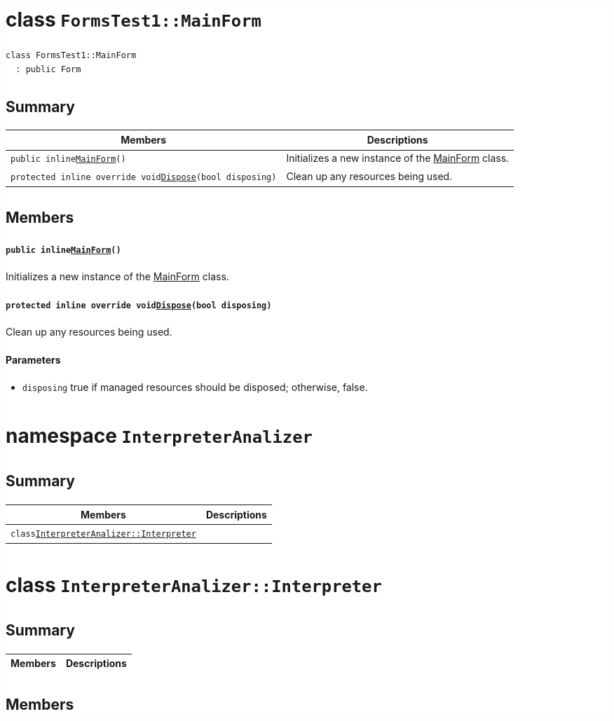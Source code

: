 # class `FormsTest1::MainForm`

```
class FormsTest1::MainForm
  : public Form
```  

## Summary

 Members                        | Descriptions
--------------------------------|---------------------------------------------
`public inline`[`MainForm`](#classFormsTest1_1_1MainForm_1a7c732a29ac81fe7ee9cc7d1e0b7722d7)`()` | Initializes a new instance of the [MainForm](#classFormsTest1_1_1MainForm) class.
`protected inline override void`[`Dispose`](#classFormsTest1_1_1MainForm_1ab0a3b52a723c676c4cbf1ffecf3feb15)`(bool disposing)` | Clean up any resources being used.

## Members

#### `public inline`[`MainForm`](#classFormsTest1_1_1MainForm_1a7c732a29ac81fe7ee9cc7d1e0b7722d7)`()`

Initializes a new instance of the [MainForm](#classFormsTest1_1_1MainForm) class.

#### `protected inline override void`[`Dispose`](#classFormsTest1_1_1MainForm_1ab0a3b52a723c676c4cbf1ffecf3feb15)`(bool disposing)`

Clean up any resources being used.

#### Parameters

* `disposing` true if managed resources should be disposed; otherwise, false.

# namespace `InterpreterAnalizer`

## Summary

 Members                        | Descriptions
--------------------------------|---------------------------------------------
`class`[`InterpreterAnalizer::Interpreter`](#classInterpreterAnalizer_1_1Interpreter) |

# class `InterpreterAnalizer::Interpreter`

## Summary

 Members                        | Descriptions
--------------------------------|---------------------------------------------

## Members
